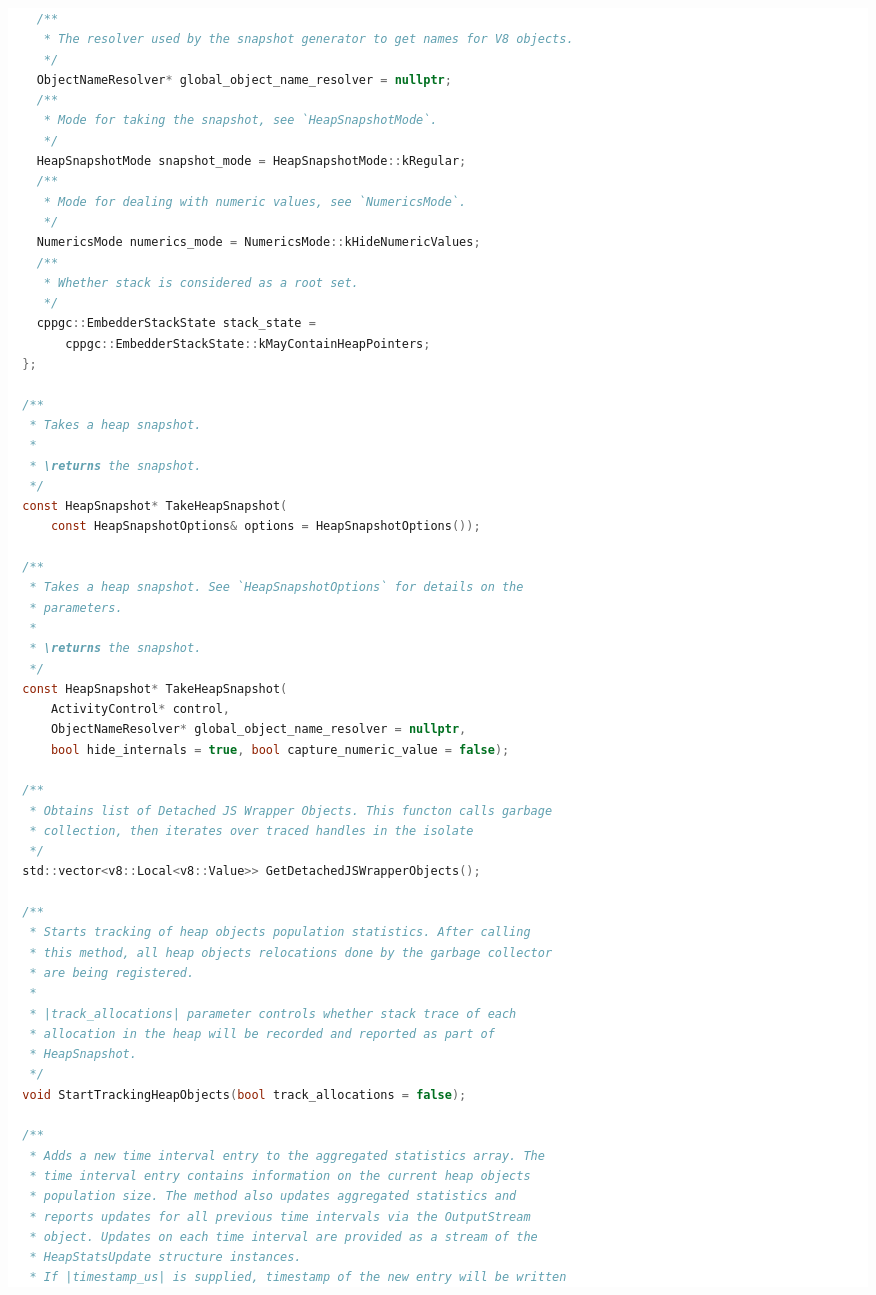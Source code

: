 ```c
    /**
     * The resolver used by the snapshot generator to get names for V8 objects.
     */
    ObjectNameResolver* global_object_name_resolver = nullptr;
    /**
     * Mode for taking the snapshot, see `HeapSnapshotMode`.
     */
    HeapSnapshotMode snapshot_mode = HeapSnapshotMode::kRegular;
    /**
     * Mode for dealing with numeric values, see `NumericsMode`.
     */
    NumericsMode numerics_mode = NumericsMode::kHideNumericValues;
    /**
     * Whether stack is considered as a root set.
     */
    cppgc::EmbedderStackState stack_state =
        cppgc::EmbedderStackState::kMayContainHeapPointers;
  };

  /**
   * Takes a heap snapshot.
   *
   * \returns the snapshot.
   */
  const HeapSnapshot* TakeHeapSnapshot(
      const HeapSnapshotOptions& options = HeapSnapshotOptions());

  /**
   * Takes a heap snapshot. See `HeapSnapshotOptions` for details on the
   * parameters.
   *
   * \returns the snapshot.
   */
  const HeapSnapshot* TakeHeapSnapshot(
      ActivityControl* control,
      ObjectNameResolver* global_object_name_resolver = nullptr,
      bool hide_internals = true, bool capture_numeric_value = false);

  /**
   * Obtains list of Detached JS Wrapper Objects. This functon calls garbage
   * collection, then iterates over traced handles in the isolate
   */
  std::vector<v8::Local<v8::Value>> GetDetachedJSWrapperObjects();

  /**
   * Starts tracking of heap objects population statistics. After calling
   * this method, all heap objects relocations done by the garbage collector
   * are being registered.
   *
   * |track_allocations| parameter controls whether stack trace of each
   * allocation in the heap will be recorded and reported as part of
   * HeapSnapshot.
   */
  void StartTrackingHeapObjects(bool track_allocations = false);

  /**
   * Adds a new time interval entry to the aggregated statistics array. The
   * time interval entry contains information on the current heap objects
   * population size. The method also updates aggregated statistics and
   * reports updates for all previous time intervals via the OutputStream
   * object. Updates on each time interval are provided as a stream of the
   * HeapStatsUpdate structure instances.
   * If |timestamp_us| is supplied, timestamp of the new entry will be written
```